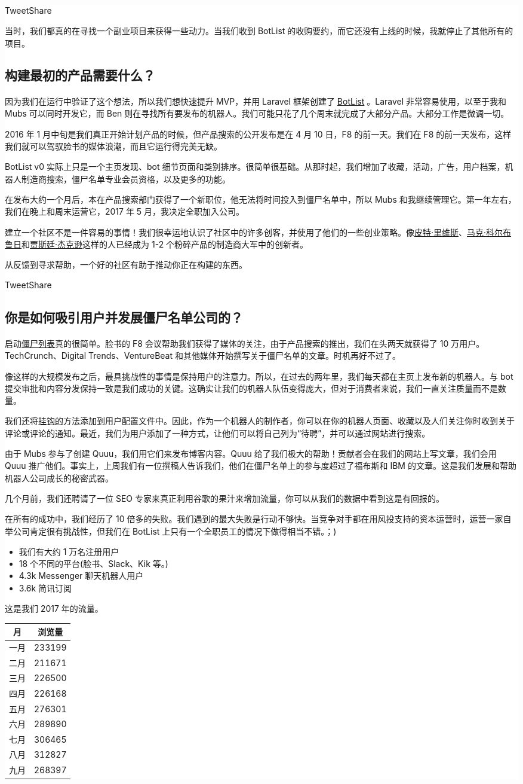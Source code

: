 TweetShare

当时，我们都真的在寻找一个副业项目来获得一些动力。当我们收到 BotList 的收购要约，而它还没有上线的时候，我就停止了其他所有的项目。

## 构建最初的产品需要什么？

因为我们在运行中验证了这个想法，所以我们想快速提升 MVP，并用 Laravel 框架创建了 [BotList](https://botlist.co) 。Laravel 非常容易使用，以至于我和 Mubs 可以同时开发它，而 Ben 则在寻找所有要发布的机器人。我们可能只花了几个周末就完成了大部分产品。大部分工作是微调一切。

2016 年 1 月中旬是我们真正开始计划产品的时候，但产品搜索的公开发布是在 4 月 10 日，F8 的前一天。我们在 F8 的前一天发布，这样我们就可以驾驭脸书的媒体浪潮，而且它运行得完美无缺。

BotList v0 实际上只是一个主页发现、bot 细节页面和类别排序。很简单很基础。从那时起，我们增加了收藏，活动，广告，用户档案，机器人制造商搜索，僵尸名单专业会员资格，以及更多的功能。

在发布大约一个月后，本在产品搜索部门获得了一个新职位，他无法将时间投入到僵尸名单中，所以 Mubs 和我继续管理它。第一年左右，我们在晚上和周末运营它，2017 年 5 月，我决定全职加入公司。

建立一个社区不是一件容易的事情！我们很幸运地认识了社区中的许多创客，并使用了他们的一些创业策略。像[皮特·里维斯](https://twitter.com/levelsio)、[马克·科尔布鲁日](https://twitter.com/marckohlbrugge)和[贾斯廷·杰克逊](https://twitter.com/mijustin)这样的人已经成为 1-2 个粉碎产品的制造商大军中的创新者。

从反馈到寻求帮助，一个好的社区有助于推动你正在构建的东西。

TweetShare

## 你是如何吸引用户并发展僵尸名单公司的？

启动[僵尸列表](https://botlist.co)真的很简单。脸书的 F8 会议帮助我们获得了媒体的关注，由于产品搜索的推出，我们在头两天就获得了 10 万用户。TechCrunch、Digital Trends、VentureBeat 和其他媒体开始撰写关于僵尸名单的文章。时机再好不过了。

像这样的大规模发布之后，最具挑战性的事情是保持用户的注意力。所以，在过去的两年里，我们每天都在主页上发布新的机器人。与 bot 提交审批和内容分发保持一致是我们成功的关键。这确实让我们的机器人队伍变得庞大，但对于消费者来说，我们一直关注质量而不是数量。

我们还将[挂钩的](https://www.indiehackers.com/podcast/023-nir-eyal-of-hooked)方法添加到用户配置文件中。因此，作为一个机器人的制作者，你可以在你的机器人页面、收藏以及人们关注你时收到关于评论或评论的通知。最近，我们为用户添加了一种方式，让他们可以将自己列为“待聘”，并可以通过网站进行搜索。

由于 Mubs 参与了创建 Quuu，我们用它们来发布博客内容。Quuu 给了我们极大的帮助！贡献者会在我们的网站上写文章，我们会用 Quuu 推广他们。事实上，上周我们有一位撰稿人告诉我们，他们在僵尸名单上的参与度超过了福布斯和 IBM 的文章。这是我们发展和帮助机器人公司成长的秘密武器。

几个月前，我们还聘请了一位 SEO 专家来真正利用谷歌的果汁来增加流量，你可以从我们的数据中看到这是有回报的。

在所有的成功中，我们经历了 10 倍多的失败。我们遇到的最大失败是行动不够快。当竞争对手都在用风投支持的资本运营时，运营一家自举公司肯定很有挑战性，但我们在 BotList 上只有一个全职员工的情况下做得相当不错。；)

*   我们有大约 1 万名注册用户
*   18 个不同的平台(脸书、Slack、Kik 等。)
*   4.3k Messenger 聊天机器人用户
*   3.6k 简讯订阅

这是我们 2017 年的流量。

| 月 | 浏览量 |
| --- | --- |
| 一月 | 233199 |
| 二月 | 211671 |
| 三月 | 226500 |
| 四月 | 226168 |
| 五月 | 276301 |
| 六月 | 289890 |
| 七月 | 306465 |
| 八月 | 312827 |
| 九月 | 268397 |
